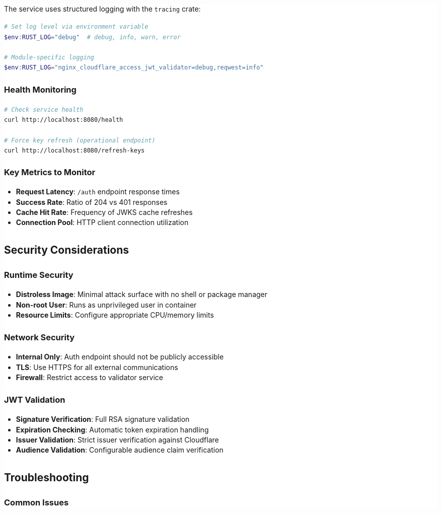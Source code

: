 The service uses structured logging with the `tracing` crate:

```powershell
# Set log level via environment variable
$env:RUST_LOG="debug"  # debug, info, warn, error

# Module-specific logging
$env:RUST_LOG="nginx_cloudflare_access_jwt_validator=debug,reqwest=info"
```

### Health Monitoring

```bash
# Check service health
curl http://localhost:8080/health

# Force key refresh (operational endpoint)
curl http://localhost:8080/refresh-keys
```

### Key Metrics to Monitor

- **Request Latency**: `/auth` endpoint response times
- **Success Rate**: Ratio of 204 vs 401 responses
- **Cache Hit Rate**: Frequency of JWKS cache refreshes
- **Connection Pool**: HTTP client connection utilization

## Security Considerations

### Runtime Security

- **Distroless Image**: Minimal attack surface with no shell or package manager
- **Non-root User**: Runs as unprivileged user in container
- **Resource Limits**: Configure appropriate CPU/memory limits

### Network Security

- **Internal Only**: Auth endpoint should not be publicly accessible
- **TLS**: Use HTTPS for all external communications
- **Firewall**: Restrict access to validator service

### JWT Validation

- **Signature Verification**: Full RSA signature validation
- **Expiration Checking**: Automatic token expiration handling
- **Issuer Validation**: Strict issuer verification against Cloudflare
- **Audience Validation**: Configurable audience claim verification

## Troubleshooting

### Common Issues
